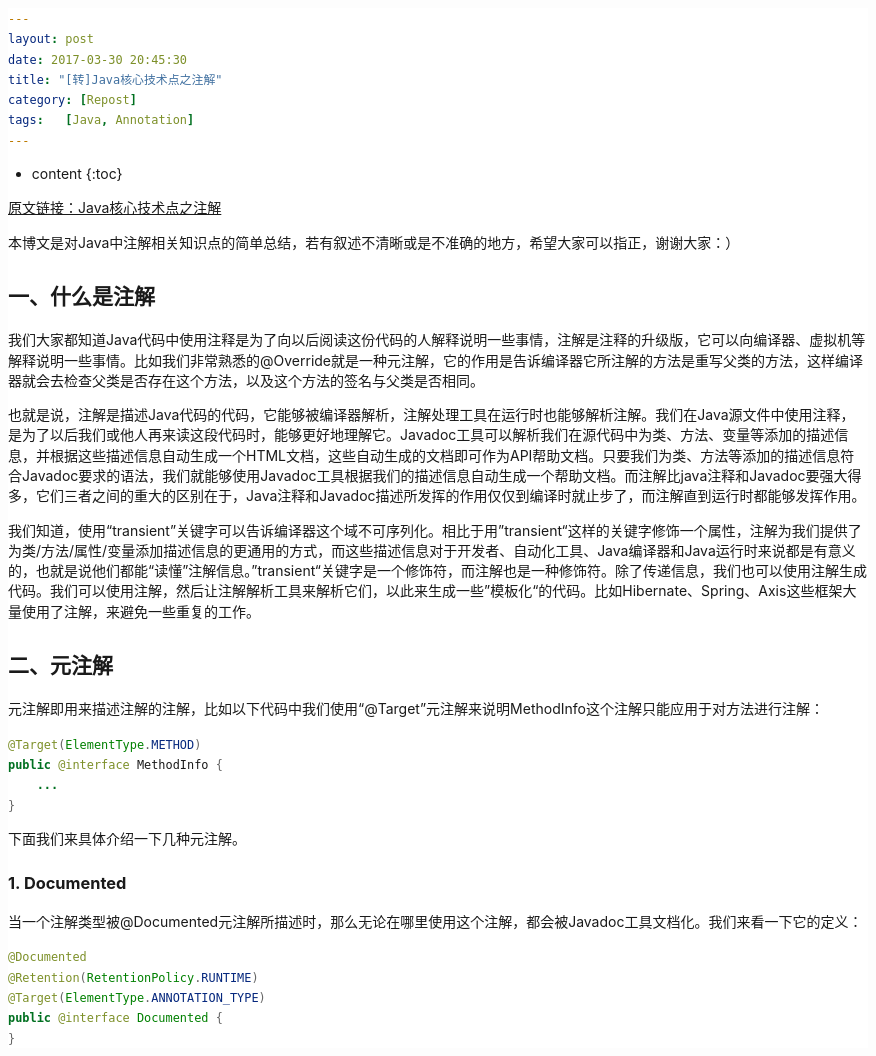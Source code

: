 ```yaml
---
layout: post
date: 2017-03-30 20:45:30
title: "[转]Java核心技术点之注解"
category: [Repost]
tags:   [Java, Annotation]
---
```


* content
{:toc}

[原文链接：Java核心技术点之注解](http://www.cnblogs.com/absfree/p/5295861.html)


本博文是对Java中注解相关知识点的简单总结，若有叙述不清晰或是不准确的地方，希望大家可以指正，谢谢大家：）

## 一、什么是注解

我们大家都知道Java代码中使用注释是为了向以后阅读这份代码的人解释说明一些事情，注解是注释的升级版，它可以向编译器、虚拟机等解释说明一些事情。比如我们非常熟悉的@Override就是一种元注解，它的作用是告诉编译器它所注解的方法是重写父类的方法，这样编译器就会去检查父类是否存在这个方法，以及这个方法的签名与父类是否相同。

也就是说，注解是描述Java代码的代码，它能够被编译器解析，注解处理工具在运行时也能够解析注解。我们在Java源文件中使用注释，是为了以后我们或他人再来读这段代码时，能够更好地理解它。Javadoc工具可以解析我们在源代码中为类、方法、变量等添加的描述信息，并根据这些描述信息自动生成一个HTML文档，这些自动生成的文档即可作为API帮助文档。只要我们为类、方法等添加的描述信息符合Javadoc要求的语法，我们就能够使用Javadoc工具根据我们的描述信息自动生成一个帮助文档。而注解比java注释和Javadoc要强大得多，它们三者之间的重大的区别在于，Java注释和Javadoc描述所发挥的作用仅仅到编译时就止步了，而注解直到运行时都能够发挥作用。

我们知道，使用“transient”关键字可以告诉编译器这个域不可序列化。相比于用”transient“这样的关键字修饰一个属性，注解为我们提供了为类/方法/属性/变量添加描述信息的更通用的方式，而这些描述信息对于开发者、自动化工具、Java编译器和Java运行时来说都是有意义的，也就是说他们都能“读懂”注解信息。”transient“关键字是一个修饰符，而注解也是一种修饰符。除了传递信息，我们也可以使用注解生成代码。我们可以使用注解，然后让注解解析工具来解析它们，以此来生成一些”模板化“的代码。比如Hibernate、Spring、Axis这些框架大量使用了注解，来避免一些重复的工作。

 

## 二、元注解

元注解即用来描述注解的注解，比如以下代码中我们使用“@Target”元注解来说明MethodInfo这个注解只能应用于对方法进行注解：

```java
@Target(ElementType.METHOD)
public @interface MethodInfo { 
    ...
}
```

下面我们来具体介绍一下几种元注解。

### 1. Documented

当一个注解类型被@Documented元注解所描述时，那么无论在哪里使用这个注解，都会被Javadoc工具文档化。我们来看一下它的定义：

```java
@Documented
@Retention(RetentionPolicy.RUNTIME)
@Target(ElementType.ANNOTATION_TYPE)
public @interface Documented {
}
```
